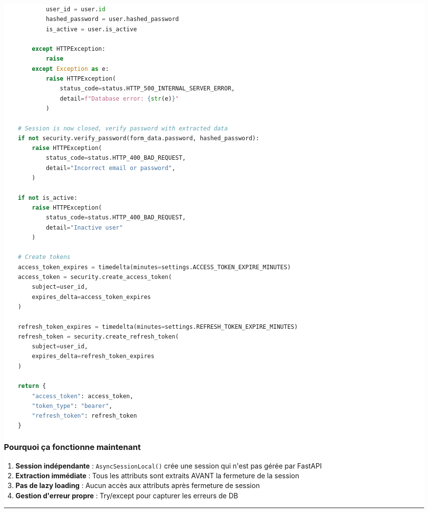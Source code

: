 ```python
            user_id = user.id
            hashed_password = user.hashed_password
            is_active = user.is_active
            
        except HTTPException:
            raise
        except Exception as e:
            raise HTTPException(
                status_code=status.HTTP_500_INTERNAL_SERVER_ERROR,
                detail=f"Database error: {str(e)}"
            )
    
    # Session is now closed, verify password with extracted data
    if not security.verify_password(form_data.password, hashed_password):
        raise HTTPException(
            status_code=status.HTTP_400_BAD_REQUEST,
            detail="Incorrect email or password",
        )
    
    if not is_active:
        raise HTTPException(
            status_code=status.HTTP_400_BAD_REQUEST, 
            detail="Inactive user"
        )

    # Create tokens
    access_token_expires = timedelta(minutes=settings.ACCESS_TOKEN_EXPIRE_MINUTES)
    access_token = security.create_access_token(
        subject=user_id, 
        expires_delta=access_token_expires
    )

    refresh_token_expires = timedelta(minutes=settings.REFRESH_TOKEN_EXPIRE_MINUTES)
    refresh_token = security.create_refresh_token(
        subject=user_id, 
        expires_delta=refresh_token_expires
    )

    return {
        "access_token": access_token, 
        "token_type": "bearer", 
        "refresh_token": refresh_token
    }
```

### Pourquoi ça fonctionne maintenant

1. **Session indépendante** : `AsyncSessionLocal()` crée une session qui n'est pas gérée par FastAPI
2. **Extraction immédiate** : Tous les attributs sont extraits AVANT la fermeture de la session
3. **Pas de lazy loading** : Aucun accès aux attributs après fermeture de session
4. **Gestion d'erreur propre** : Try/except pour capturer les erreurs de DB

---